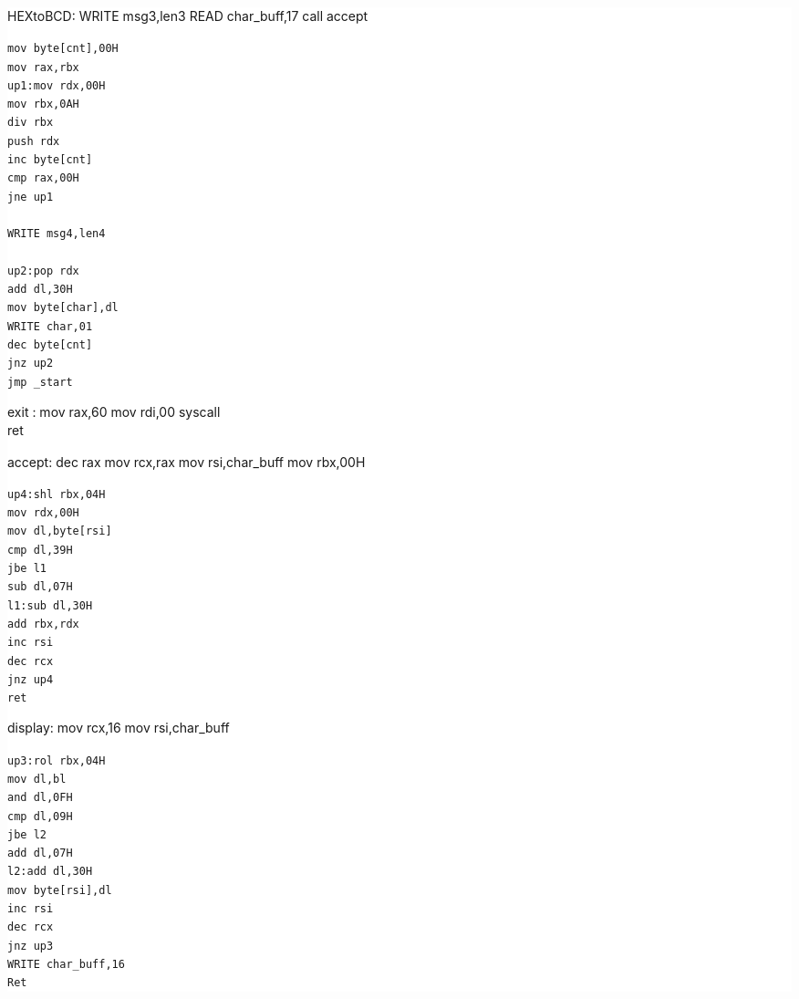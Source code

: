 HEXtoBCD:
	WRITE msg3,len3
	READ char_buff,17
	call accept
	
	mov byte[cnt],00H
	mov rax,rbx
	up1:mov rdx,00H
	mov rbx,0AH
	div rbx
	push rdx
	inc byte[cnt]
	cmp rax,00H
	jne up1
	
	WRITE msg4,len4
	
	up2:pop rdx
	add dl,30H
	mov byte[char],dl
	WRITE char,01
	dec byte[cnt]
	jnz up2
	jmp _start
	
exit : mov rax,60
       mov rdi,00
       syscall	
       ret
       
accept: dec rax
	mov rcx,rax
	mov rsi,char_buff
	mov rbx,00H
	
	up4:shl rbx,04H
	mov rdx,00H
	mov dl,byte[rsi]
	cmp dl,39H
	jbe l1
	sub dl,07H
	l1:sub dl,30H
	add rbx,rdx
	inc rsi
	dec rcx
	jnz up4
	ret

display: mov rcx,16
	mov rsi,char_buff

	up3:rol rbx,04H
	mov dl,bl
	and dl,0FH
	cmp dl,09H
	jbe l2
	add dl,07H
	l2:add dl,30H
	mov byte[rsi],dl
	inc rsi
	dec rcx
	jnz up3
	WRITE char_buff,16
	Ret
